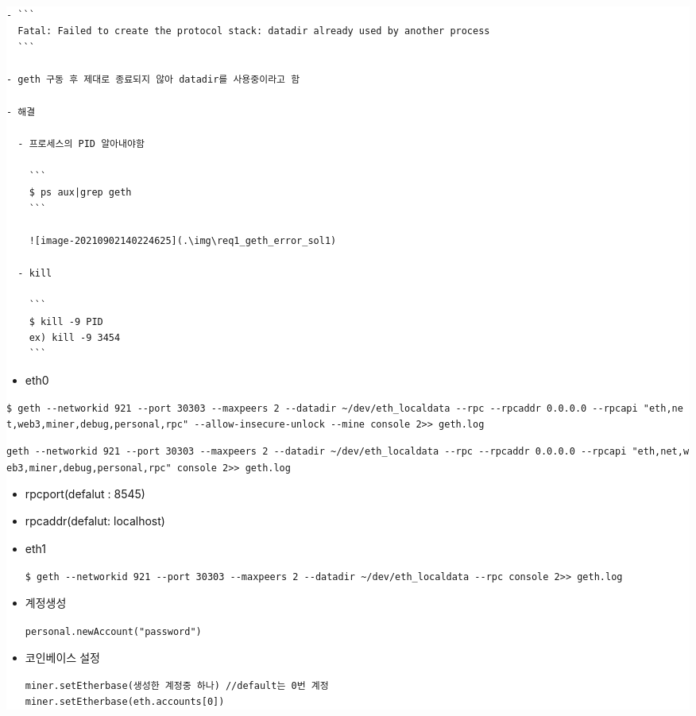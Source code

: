     - ```
      Fatal: Failed to create the protocol stack: datadir already used by another process
      ```

    - geth 구동 후 제대로 종료되지 않아 datadir를 사용중이라고 함

    - 해결

      - 프로세스의 PID 알아내야함

        ```
        $ ps aux|grep geth
        ```

        ![image-20210902140224625](.\img\req1_geth_error_sol1)

      - kill 

        ```
        $ kill -9 PID
        ex) kill -9 3454
        ```

        

      

  - eth0

  ```
  $ geth --networkid 921 --port 30303 --maxpeers 2 --datadir ~/dev/eth_localdata --rpc --rpcaddr 0.0.0.0 --rpcapi "eth,net,web3,miner,debug,personal,rpc" --allow-insecure-unlock --mine console 2>> geth.log
  ```

  ```
  geth --networkid 921 --port 30303 --maxpeers 2 --datadir ~/dev/eth_localdata --rpc --rpcaddr 0.0.0.0 --rpcapi "eth,net,web3,miner,debug,personal,rpc" console 2>> geth.log
  ```

  

  - rpcport(defalut : 8545)
  - rpcaddr(defalut: localhost)

  - eth1

    ```
    $ geth --networkid 921 --port 30303 --maxpeers 2 --datadir ~/dev/eth_localdata --rpc console 2>> geth.log
    ```

    

- 계정생성

  ```
  personal.newAccount("password")
  ```

- 코인베이스 설정

  ```
  miner.setEtherbase(생성한 계정중 하나) //default는 0번 계정
  miner.setEtherbase(eth.accounts[0])
  ```

